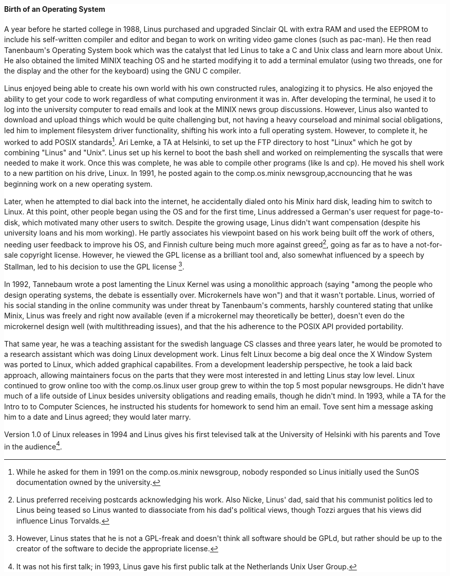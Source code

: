 #### Birth of an Operating System

A year before he started college in 1988, Linus purchased and upgraded Sinclair QL with extra RAM and used the EEPROM to include his self-written compiler and editor and began to work on writing video game clones (such as pac-man). He then read Tanenbaum's Operating System book which was the catalyst that led Linus to take a C and Unix class and learn more about Unix. He also obtained the limited MINIX teaching OS and he started modifying it to add a terminal emulator (using two threads, one for the display and the other for the keyboard) using the GNU C compiler.

Linus enjoyed being able to create his own world with his own constructed rules, analogizing it to physics. He also enjoyed the ability to get your code to work regardless of what computing environment it was in. After developing the terminal, he used it to log into the university computer to read emails and look at the MINIX news group discussions. However, Linus also wanted to download and upload things which would be quite challenging but, not having a heavy courseload and minimal social obligations, led him to implement filesystem driver functionality, shifting his work into a full operating system. However, to complete it, he worked to add POSIX standards[^posixsunmanual]. Ari Lemke, a TA at Helsinki, to set up the FTP directory to host "Linux" which he got by combining "Linus" and "Unix". Linus set up his kernel to boot the bash shell and worked on reimplementing the syscalls that were needed to make it work. Once this was complete, he was able to compile other programs (like ls and cp). He moved his shell work to a new partition on his drive, Linux. In 1991, he posted again to the comp.os.minix newsgroup,accnouncing that he was beginning work on a new operating system. 

Later, when he attempted to dial back into the internet, he accidentally dialed onto his Minix hard disk, leading him to switch to Linux. At this point, other people began using the OS and for the first time, Linus addressed a German's user request for page-to-disk, which motivated many other users to switch. Despite the growing usage, Linus didn't want compensation (despite his university loans and his mom working). He partly associates his viewpoint based on his work being built off the work of others, needing user feedback to improve his OS, and Finnish culture being much more against greed[^nickeintermission], going as far as to have a not-for-sale copyright license. However, he viewed the GPL license as a brilliant tool and, also somewhat influenced by a speech by Stallman, led to his decision to use the GPL license [^linusgplthoughts]. 

In 1992, Tannebaum wrote a post lamenting the Linux Kernel was using a monolithic approach (saying "among the people who design operating systems, the debate is essentially over. Microkernels have won") and that it wasn't portable. Linus, worried of his social standing in the online community was under threat by Tanenbaum's comments, harshly countered stating that unlike Minix, Linus was freely and right now available (even if a microkernel may theoretically be better), doesn't even do the microkernel design well (with multithreading issues), and that the his adherence to the POSIX API provided portability. 

That same year, he was a teaching assistant for the swedish language CS classes and three years later, he would be promoted to a research assistant which was doing Linux development work. Linus felt Linux become a big deal once the X Window System was ported to Linux, which added graphical capabilites. From a development leadership perspective, he took a laid back approach, allowing maintainers focus on the parts that they were most interested in and letting Linus stay low level. Linux continued to grow online too with the comp.os.linux user group grew to within the top 5 most popular newsgroups. He didn't have much of a life outside of Linux besides university obligations and reading emails, though he didn't mind. In 1993, while a TA for the Intro to to Computer Sciences, he instructed his students for homework to send him an email. Tove sent him a message asking him to a date and Linus agreed; they would later marry.

Version 1.0 of Linux releases in 1994 and Linus gives his first televised talk at the University of Helsinki with his parents and Tove in the audience[^linusfirsttalk]. 


[^manpages]: The first man pages were created in 1971. 
[^at&tnotes]: This restriction stemmed from a 1956 decree from a DOJ lawsuit against AT&T. 
[^railroadinfo]: Both Steven Levy and Eric Raymond point to the MIT Tech Railroad Club as originating the values of cherishing computers, working on interesting problems, a meritocratic place to work, etc. While inspecting the arguments that Steven Levy and Eric Raymond make, Tozzi argues that both of their focus on the MIT Railroad Tech Club is too narrow. General ideas of public accountability, resisting authority and meritocracy are historical values that arose from the French Revolution and the Revolutionary War. The FOSS principles and hackerdom originate more from academia with (fitting that these would also appear in an MIT research lab). The hackers who developed FOSS software were continuing the ideas that formed during Unix. 
[^newsgroups]: Looking at TechTarget, Usenet allowed researchers/academics to share information/ideas via an online discussion forum - it used the Network News Transfer Protocol (NNTP). 
[^lookandfeel]: There was a battle for ‘Look and Feel’ where software patents which could protect the idea/concept behind software. In 1989, Stallman founded League for Programming Freedom, a separate organization to combat above issue (GNU promoted it)  and by in 1995: Apple lost lawsuits against HP/Microsoft about look and feel.
[^bsdinfo]: At UC Berkeley, Kevin Bostic led a team to separate BSD code from AT&T Unix to make a free software version. In 1989 and 1991, networking code would be added to BSD but a year later, Unix Systems Labs (the company which took over Unix from AT&T) sued Berkeley System Design (which was founded by Berkeley students part of the Computer Systems Research Group, or CSRG). After AT&T bought 20% of shares in Sun Microsystems in 1987 and collaborated to create Unix System V, a consortion of companies afraid of not being part of the standardization process came together to form the Open Source Foundation, a body which focused Unix standardization (but not FOSS). This body didn't materialize much.
[^gnomeinfo]: GTK developed in conjunction with GIMP. The pressure on Troll Technology caused them to relicense first to the Q Public License and later to GPL in 2000. Victory for FOSS; even if ‘open source camp’ would be ok with Q Public License, showed that compromise wasn’t necessary  
[^moreapacheinfo]: Notably project didn’t follow ‘Benevolent Dictator’ but allowed multiple developers to directly control code. Apache Group also initiated Jakarta (1999), developing programs based on Java, and incorporated into Apache Software Foundation to develop Apache HTTP Server and other projects. Would later host nearly 300 FOSS projects (including Hadoop/Cassandra).
[^randomapple]: Apple in 2001 worked on creating OS X based on a mach kernel and BSD components. There was animosity towards Apple from Linus: Jobs tried bringing Torvalds over by emphasizing Mach base despite closed Mac layer and Torvalds also disliked his assuming attitude that he cared about Apple’s market share. Stallman was more unenthusiastic about Jobs: despises restrictions Apple products have to prevent them from installing software of their won choice
[^moreopenvsfoss]: Eric Raymond's hypothesis of the anti-commercial idealists of free software vs. the pragmatic open source developers was inaccurate in some ways. Stallman supported corporations developing software and was compromising in some ways (for example, the LGPL license).  
[^netscapeinfo]: Raymond’s notion of Linus’ Law (more devs minimizes bugs) and the development methodology and analogy he drew of the cathedral and the bazaar was quite novel compared to Brook’s Law. This utilitarian appeal over ideology as well as recognizing previous FOSS work moved Netscape executives to open source their code (1998). Netscape also looked to the community when picking a license (not finding BSD/GPL appropriate) and this led to the Netscape Public License and Mozilla Public License (for code after open sourcing); while FOSS leaders viewed this positively, few developers improved Netscape and the project faltered until 2003 when AOL (owner of Netscape) reduced support for Mozilla; a setback but one the open source community could push through.  
[^ubuntupopularity]: Shuttleworth argues that Ubuntu focus on usability, commercial backing, and willingness to ignore factions of its userbase contributed to its popularity.   
[^personalities]: There was also the idea of operating system 'personalities' which was the idea that the same platform may have multiple interface abstractions (besides just POSIX). (As seen on the man page, "Linux supports different execution domains, or personalities, for each process... among other things tell Linux how to map signal numbers into signal actions". While popular in the 90s, the rise of virtualization killed this idea).
[^morememorymanagement]: Operating system page tables handle translating virtual addresses to physical addresses since processes are given the illusion of a continuous address space and need to have a mechanism to translate the addresses.  Different CPUs have different methods for handling virtual memory (such as using page table trees (or multiple levels of page tables), a hash table, or even no architecture-specified page tables). 
[^instructionvsdatacache]: Instruction caches are handled by invalidating stale cache entries (if there's an update in one CPU or core, the other CPUs or cores marks their cache entries as stale) while data cache coherency is more complex. 
[^posixsunmanual]: While he asked for them in 1991 on the comp.os.minix newsgroup, nobody responded so Linus initially used the SunOS documentation owned by the university. 
[^nickeintermission]: Linus preferred receiving postcards acknowledging his work. Also Nicke, Linus' dad, said that his communist politics led to Linus being teased so Linus wanted to diassociate from his dad's political views, though Tozzi argues that his views did influence Linus Torvalds.
[^linusgplthoughts]: However, Linus states that he is not a GPL-freak and doesn't think all software should be GPLd, but rather should be up to the creator of the software to decide the appropriate license.
[^linusfirsttalk]: It was not his first talk; in 1993, Linus gave his first public talk at the Netherlands Unix User Group. 
[^tuxorigin]: The origins of the penguin design are disputed. Tove says she inspired Linus whereas Linus says he got the idea from two high ranking Linux developers. Regardless, Tux was support to look cheerful (Torvalds sees the cheeriness as Tux drinking beer and having great sex) and distinctive. Larry Ewing drew the mascot.
[^linusintel]: He wanted to intern at Intel but had visa issues so he continued to stay in Helsinki.
[^finlandball]: Linus was later invited to Finland's "President's Ball" (or Independence Day Reception).
[^deltaappstore]: This is interesting since that means free software (not sure about GPLv3 yet) does allow preventing distribution on certain platforms, so what's done here, preventing using the Delta code on the app store, is (probably) kosher: https://github.com/rileytestut/Delta/blob/main/README.md
[^librarygpl]: GNU Library GPL (used with GNU C Library) was a special copyleft exception that allows linking of proprietary software. Since the C library was generic in preventing usage with non-free systems, that would discourage the use of that library so it's a necessary comprimise to ensure that GCC is used further.
[^sass]: Software as a service enables all of these harms and also risks locking yourself into a network.
[^sourcepricelimit]: There is one exception: the GPL license requires source code provided so if only a binary is provided, there’s a price limit for the source.
[^othersoftwarecategories]: There is also noncopylefted free software, also known as public domain software. In terms of nonfree software, this can include software that prevents redistribution and freeware/shareware.
[^redhatbinaryblob]: Edit: Red Hat's distributions (CentOS, Fedora) also included non-free firmware - credit to Sachin.